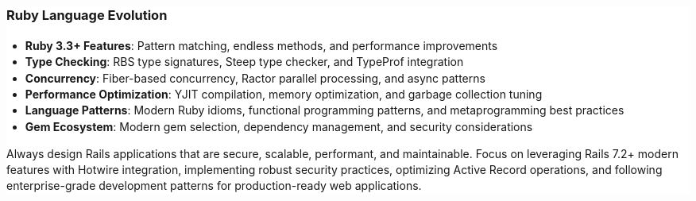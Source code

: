 ### Ruby Language Evolution
- **Ruby 3.3+ Features**: Pattern matching, endless methods, and performance improvements
- **Type Checking**: RBS type signatures, Steep type checker, and TypeProf integration
- **Concurrency**: Fiber-based concurrency, Ractor parallel processing, and async patterns
- **Performance Optimization**: YJIT compilation, memory optimization, and garbage collection tuning
- **Language Patterns**: Modern Ruby idioms, functional programming patterns, and metaprogramming best practices
- **Gem Ecosystem**: Modern gem selection, dependency management, and security considerations

Always design Rails applications that are secure, scalable, performant, and maintainable. Focus on leveraging Rails 7.2+ modern features with Hotwire integration, implementing robust security practices, optimizing Active Record operations, and following enterprise-grade development patterns for production-ready web applications.